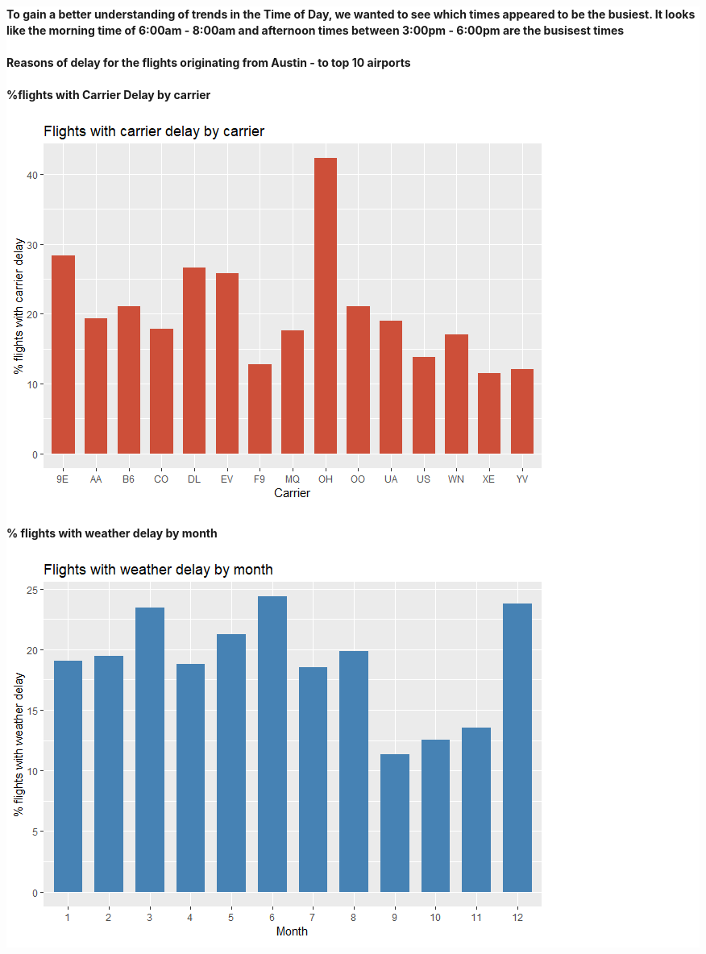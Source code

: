 #### To gain a better understanding of trends in the Time of Day, we wanted to see which times appeared to be the busiest. It looks like the morning time of 6:00am - 8:00am and afternoon times between 3:00pm - 6:00pm are the busisest times

#### Reasons of delay for the flights originating from Austin - to top 10 airports

#### %flights with Carrier Delay by carrier

![](Exercises_2-_Problems_1___3_COMPLETED_files/figure-markdown_github/unnamed-chunk-14-1.png)

#### % flights with weather delay by month

![](Exercises_2-_Problems_1___3_COMPLETED_files/figure-markdown_github/unnamed-chunk-15-1.png)
